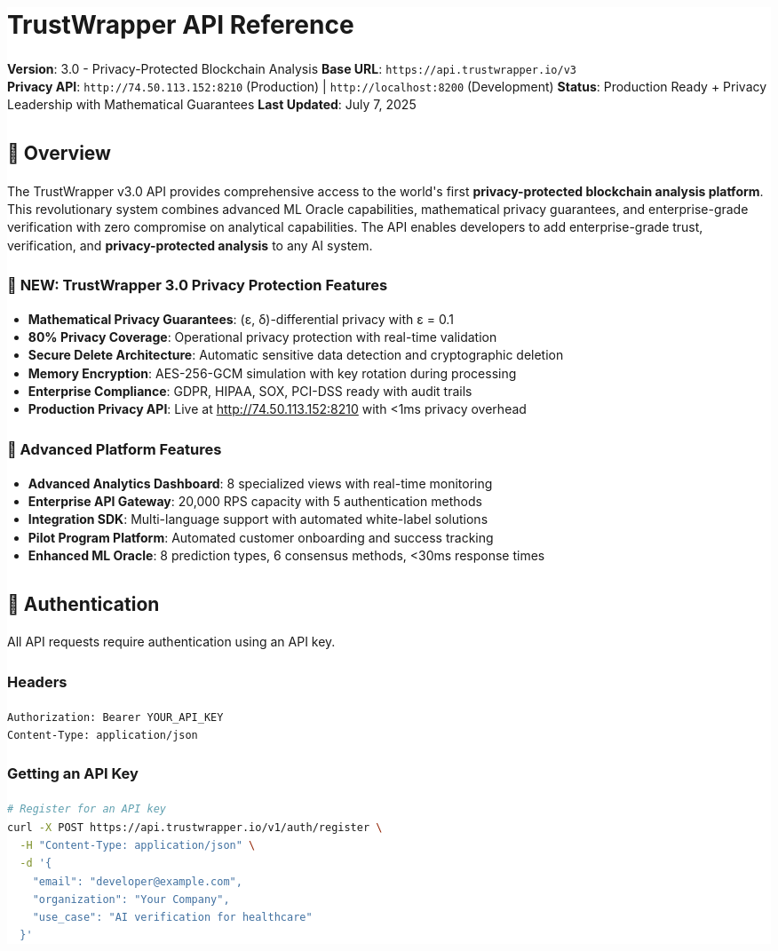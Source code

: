# TrustWrapper API Reference

**Version**: 3.0 - Privacy-Protected Blockchain Analysis
**Base URL**: `https://api.trustwrapper.io/v3`  
**Privacy API**: `http://74.50.113.152:8210` (Production) | `http://localhost:8200` (Development)
**Status**: Production Ready + Privacy Leadership with Mathematical Guarantees
**Last Updated**: July 7, 2025

## 🚀 Overview

The TrustWrapper v3.0 API provides comprehensive access to the world's first **privacy-protected blockchain analysis platform**. This revolutionary system combines advanced ML Oracle capabilities, mathematical privacy guarantees, and enterprise-grade verification with zero compromise on analytical capabilities. The API enables developers to add enterprise-grade trust, verification, and **privacy-protected analysis** to any AI system.

### 🔐 **NEW: TrustWrapper 3.0 Privacy Protection Features**
- **Mathematical Privacy Guarantees**: (ε, δ)-differential privacy with ε = 0.1 
- **80% Privacy Coverage**: Operational privacy protection with real-time validation
- **Secure Delete Architecture**: Automatic sensitive data detection and cryptographic deletion
- **Memory Encryption**: AES-256-GCM simulation with key rotation during processing
- **Enterprise Compliance**: GDPR, HIPAA, SOX, PCI-DSS ready with audit trails
- **Production Privacy API**: Live at http://74.50.113.152:8210 with <1ms privacy overhead

### 🎉 Advanced Platform Features
- **Advanced Analytics Dashboard**: 8 specialized views with real-time monitoring
- **Enterprise API Gateway**: 20,000 RPS capacity with 5 authentication methods
- **Integration SDK**: Multi-language support with automated white-label solutions
- **Pilot Program Platform**: Automated customer onboarding and success tracking
- **Enhanced ML Oracle**: 8 prediction types, 6 consensus methods, <30ms response times

## 🔐 Authentication

All API requests require authentication using an API key.

### Headers
```http
Authorization: Bearer YOUR_API_KEY
Content-Type: application/json
```

### Getting an API Key
```bash
# Register for an API key
curl -X POST https://api.trustwrapper.io/v1/auth/register \
  -H "Content-Type: application/json" \
  -d '{
    "email": "developer@example.com",
    "organization": "Your Company",
    "use_case": "AI verification for healthcare"
  }'
```
